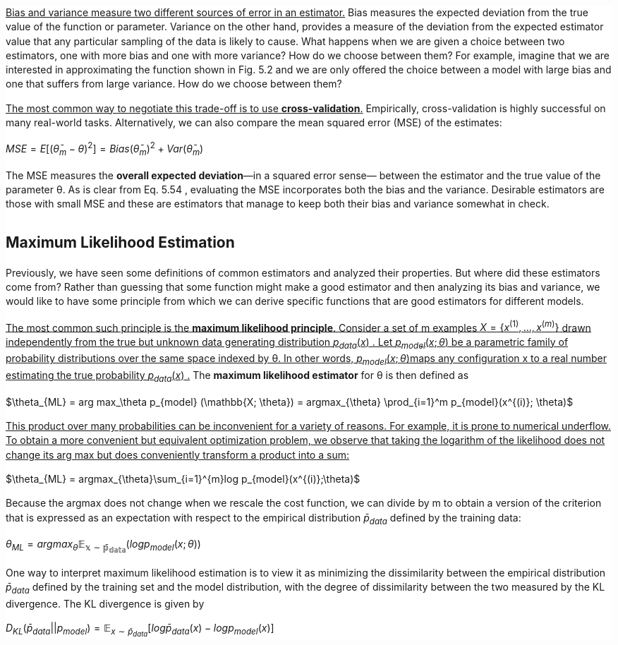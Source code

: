 <u>Bias and variance measure two different sources of error in an estimator.</u> Bias measures the expected deviation from the true value of the function or parameter. Variance on the other hand, provides a measure of the deviation from the expected estimator value that any particular sampling of the data is likely to cause. What happens when we are given a choice between two estimators, one with more bias and one with more variance? How do we choose between them? For example, imagine that we are interested in approximating the function shown in Fig. 5.2 and we are only offered the choice between a model with large bias and one that suffers from large variance. How do we choose between them?

<u>The most common way to negotiate this trade-off is to use **cross-validation**.</u> Empirically, cross-validation is highly successful on many real-world tasks. Alternatively, we can also compare the mean squared error (MSE) of the estimates:

$MSE = E[(\bar\theta_m-\theta)^2] = Bias(\bar\theta_m)^2 + Var(\bar\theta_m)$

The MSE measures the **overall expected deviation**—in a squared error sense— between the estimator and the true value of the parameter θ. As is clear from Eq. 5.54 , evaluating the MSE incorporates both the bias and the variance. Desirable estimators are those with small MSE and these are estimators that manage to keep both their bias and variance somewhat in check.

## Maximum Likelihood Estimation

Previously, we have seen some definitions of common estimators and analyzed their properties. But where did these estimators come from? Rather than guessing that some function might make a good estimator and then analyzing its bias and variance, we would like to have some principle from which we can derive specific functions that are good estimators for different models.

<u>The most common such principle is the **maximum likelihood principle**. Consider a set of m examples $X = \{x^{ (1)} , . . . , x ^{( m )}\}$ drawn independently from the true but unknown data generating distribution $p_{data} ( x )$ . Let $p_{model} (x; θ)$ be a parametric family of probability distributions over the same space indexed by θ. In other words, $p_{model} (x; θ)$maps any configuration x to a real number estimating the true probability $p_{data} ( x )$ .</u> The **maximum likelihood estimator** for θ is then defined as

$\theta_{ML} = arg max_\theta p_{model} (\mathbb{X; \theta}) = argmax_{\theta} \prod_{i=1}^m p_{model}(x^{(i)}; \theta)$

<u>This product over many probabilities can be inconvenient for a variety of reasons. For example, it is prone to numerical underflow. To obtain a more convenient but equivalent optimization problem, we observe that taking the logarithm of the likelihood does not change its arg max but does conveniently transform a product into a sum:</u>

$\theta_{ML} = argmax_{\theta}\sum_{i=1}^{m}log p_{model}(x^{(i)};\theta)$

Because the argmax does not change when we rescale the cost function, we can divide by m to obtain a version of the criterion that is expressed as an expectation with respect to the empirical distribution $\bar p_{data}$ defined by the training data:

$\theta_{ML} = argmax_{\theta}\mathbb{E_{x\sim \bar p_{data}}}(logp_{model}(x;\theta))$

One way to interpret maximum likelihood estimation is to view it as minimizing the dissimilarity between the empirical distribution $\bar p_{data}$ defined by the training set and the model distribution, with the degree of dissimilarity between the two
measured by the KL divergence. The KL divergence is given by

$D_{KL}(\bar p_{data}||p_{model}) = \mathbb{E}_{x \sim \bar p_{data}}[log\bar p_{data}(x)-log p_{model}(x)]$
